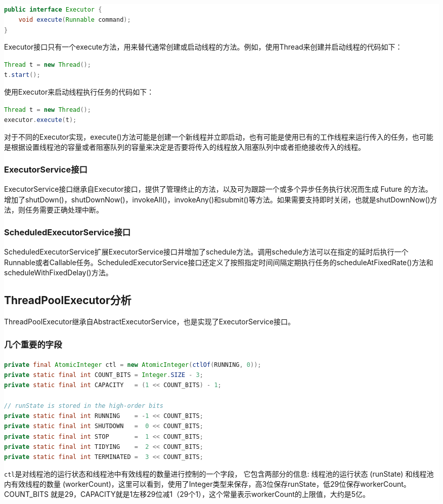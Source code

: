```java
public interface Executor {
    void execute(Runnable command);
}
```
Executor接口只有一个execute方法，用来替代通常创建或启动线程的方法。例如，使用Thread来创建并启动线程的代码如下：

```java
Thread t = new Thread();
t.start();
```

使用Executor来启动线程执行任务的代码如下：

```java
Thread t = new Thread();
executor.execute(t);
```

对于不同的Executor实现，execute()方法可能是创建一个新线程并立即启动，也有可能是使用已有的工作线程来运行传入的任务，也可能是根据设置线程池的容量或者阻塞队列的容量来决定是否要将传入的线程放入阻塞队列中或者拒绝接收传入的线程。

### ExecutorService接口

ExecutorService接口继承自Executor接口，提供了管理终止的方法，以及可为跟踪一个或多个异步任务执行状况而生成 Future 的方法。增加了shutDown()，shutDownNow()，invokeAll()，invokeAny()和submit()等方法。如果需要支持即时关闭，也就是shutDownNow()方法，则任务需要正确处理中断。

### ScheduledExecutorService接口

ScheduledExecutorService扩展ExecutorService接口并增加了schedule方法。调用schedule方法可以在指定的延时后执行一个Runnable或者Callable任务。ScheduledExecutorService接口还定义了按照指定时间间隔定期执行任务的scheduleAtFixedRate()方法和scheduleWithFixedDelay()方法。

## ThreadPoolExecutor分析

ThreadPoolExecutor继承自AbstractExecutorService，也是实现了ExecutorService接口。

### 几个重要的字段

```java
private final AtomicInteger ctl = new AtomicInteger(ctlOf(RUNNING, 0));
private static final int COUNT_BITS = Integer.SIZE - 3;
private static final int CAPACITY   = (1 << COUNT_BITS) - 1;

// runState is stored in the high-order bits
private static final int RUNNING    = -1 << COUNT_BITS;
private static final int SHUTDOWN   =  0 << COUNT_BITS;
private static final int STOP       =  1 << COUNT_BITS;
private static final int TIDYING    =  2 << COUNT_BITS;
private static final int TERMINATED =  3 << COUNT_BITS;
```

`ctl`是对线程池的运行状态和线程池中有效线程的数量进行控制的一个字段， 它包含两部分的信息: 线程池的运行状态 (runState) 和线程池内有效线程的数量 (workerCount)，这里可以看到，使用了Integer类型来保存，高3位保存runState，低29位保存workerCount。COUNT_BITS 就是29，CAPACITY就是1左移29位减1（29个1），这个常量表示workerCount的上限值，大约是5亿。
